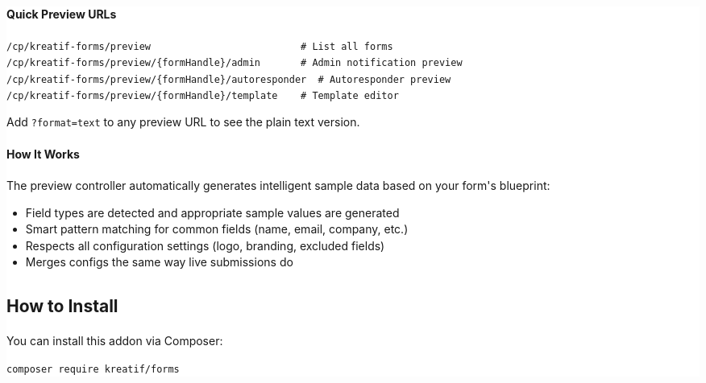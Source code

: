 #### Quick Preview URLs
```
/cp/kreatif-forms/preview                          # List all forms
/cp/kreatif-forms/preview/{formHandle}/admin       # Admin notification preview
/cp/kreatif-forms/preview/{formHandle}/autoresponder  # Autoresponder preview
/cp/kreatif-forms/preview/{formHandle}/template    # Template editor
```

Add `?format=text` to any preview URL to see the plain text version.

#### How It Works
The preview controller automatically generates intelligent sample data based on your form's blueprint:
- Field types are detected and appropriate sample values are generated
- Smart pattern matching for common fields (name, email, company, etc.)
- Respects all configuration settings (logo, branding, excluded fields)
- Merges configs the same way live submissions do


## How to Install

You can install this addon via Composer:

``` bash
composer require kreatif/forms
```


